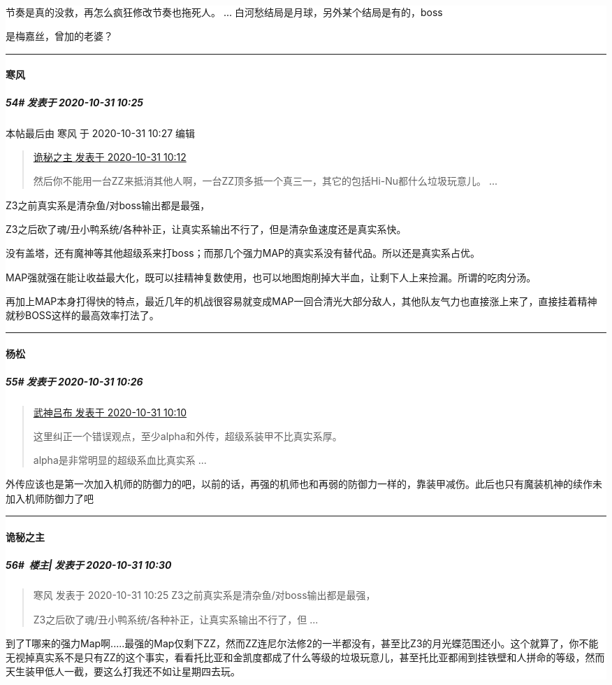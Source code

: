 节奏是真的没救，再怎么疯狂修改节奏也拖死人。 ...</blockquote>
白河愁结局是月球，另外某个结局是有的，boss

是梅嘉丝，曾加的老婆？


-----

####  寒风  
##### 54#       发表于 2020-10-31 10:25


 本帖最后由 寒风 于 2020-10-31 10:27 编辑 
<blockquote><a href="httphttps://bbs.saraba1st.com/2b/forum.php?mod=redirect&amp;goto=findpost&amp;pid=49237917&amp;ptid=1969346" target="_blank">诡秘之主 发表于 2020-10-31 10:12</a>

然后你不能用一台ZZ来抵消其他人啊，一台ZZ顶多抵一个真三一，其它的包括Hi-Nu都什么垃圾玩意儿。 ...</blockquote>
Z3之前真实系是清杂鱼/对boss输出都是最强，


Z3之后砍了魂/丑小鸭系统/各种补正，让真实系输出不行了，但是清杂鱼速度还是真实系快。


没有盖塔，还有魔神等其他超级系来打boss；而那几个强力MAP的真实系没有替代品。所以还是真实系占优。


MAP强就强在能让收益最大化，既可以挂精神复数使用，也可以地图炮削掉大半血，让剩下人上来捡漏。所谓的吃肉分汤。


再加上MAP本身打得快的特点，最近几年的机战很容易就变成MAP一回合清光大部分敌人，其他队友气力也直接涨上来了，直接挂着精神就秒BOSS这样的最高效率打法了。


-----

####  杨松  
##### 55#       发表于 2020-10-31 10:26


<blockquote><a href="httphttps://bbs.saraba1st.com/2b/forum.php?mod=redirect&amp;goto=findpost&amp;pid=49237907&amp;ptid=1969346" target="_blank">武神吕布 发表于 2020-10-31 10:10</a>

这里纠正一个错误观点，至少alpha和外传，超级系装甲不比真实系厚。

alpha是非常明显的超级系血比真实系 ...</blockquote>
外传应该也是第一次加入机师的防御力的吧，以前的话，再强的机师也和再弱的防御力一样的，靠装甲减伤。此后也只有魔装机神的续作未加入机师防御力了吧


-----

####  诡秘之主  
##### 56#         楼主| 发表于 2020-10-31 10:30


<blockquote>寒风 发表于 2020-10-31 10:25
Z3之前真实系是清杂鱼/对boss输出都是最强，


Z3之后砍了魂/丑小鸭系统/各种补正，让真实系输出不行了，但 ...</blockquote>
到了T哪来的强力Map啊.....最强的Map仅剩下ZZ，然而ZZ连尼尔法修2的一半都没有，甚至比Z3的月光蝶范围还小。这个就算了，你不能无视掉真实系不是只有ZZ的这个事实，看看托比亚和金凯度都成了什么等级的垃圾玩意儿，甚至托比亚都闹到挂铁壁和人拼命的等级，然而天生装甲低人一截，要这么打我还不如让星期四去玩。

